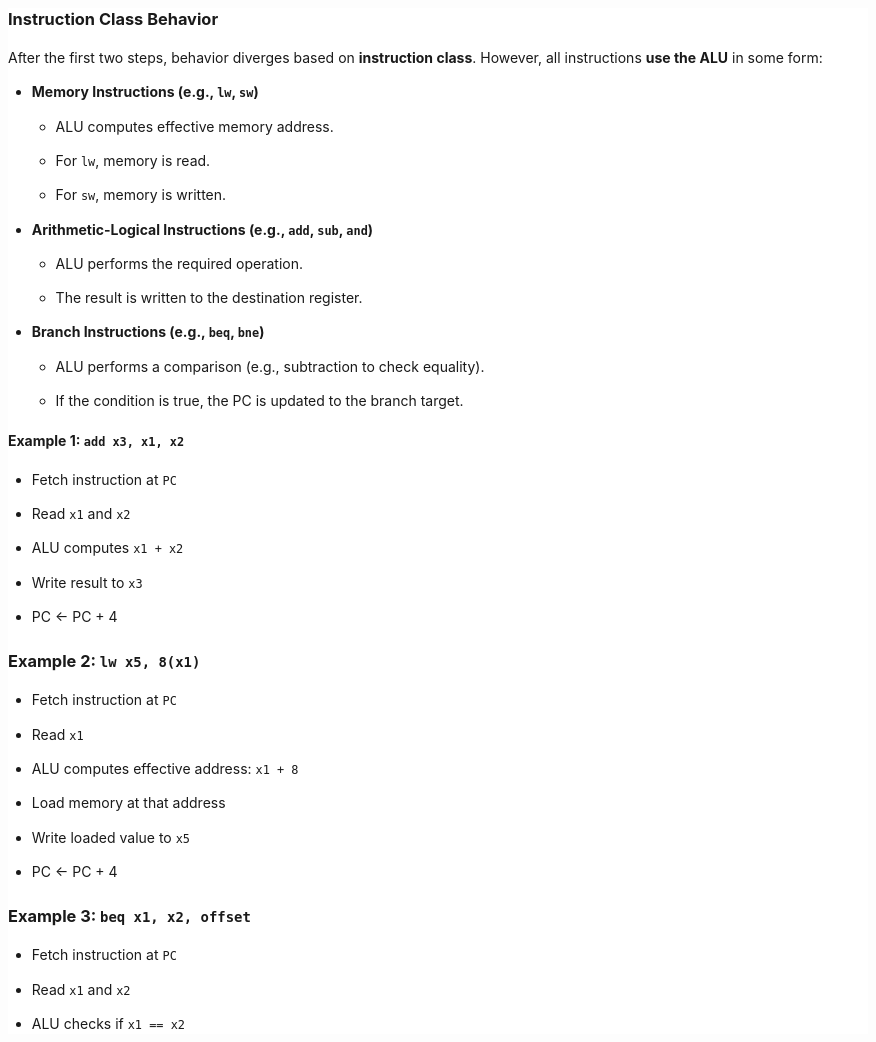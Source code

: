 
### Instruction Class Behavior

After the first two steps, behavior diverges based on **instruction class**. However, all instructions **use the ALU** in some form:

- **Memory Instructions (e.g., `lw`, `sw`)**
    
    - ALU computes effective memory address.
        
    - For `lw`, memory is read.
        
    - For `sw`, memory is written.
        
- **Arithmetic-Logical Instructions (e.g., `add`, `sub`, `and`)**
    
    - ALU performs the required operation.
        
    - The result is written to the destination register.
        
- **Branch Instructions (e.g., `beq`, `bne`)**
    
    - ALU performs a comparison (e.g., subtraction to check equality).
        
    - If the condition is true, the PC is updated to the branch target.
        

#### Example 1: `add x3, x1, x2`

- Fetch instruction at `PC`
    
- Read `x1` and `x2`
    
- ALU computes `x1 + x2`
    
- Write result to `x3`
    
- PC ← PC + 4
    

### Example 2: `lw x5, 8(x1)`

- Fetch instruction at `PC`
    
- Read `x1`
    
- ALU computes effective address: `x1 + 8`
    
- Load memory at that address
    
- Write loaded value to `x5`
    
- PC ← PC + 4
    

### Example 3: `beq x1, x2, offset`

- Fetch instruction at `PC`
    
- Read `x1` and `x2`
    
- ALU checks if `x1 == x2`
    